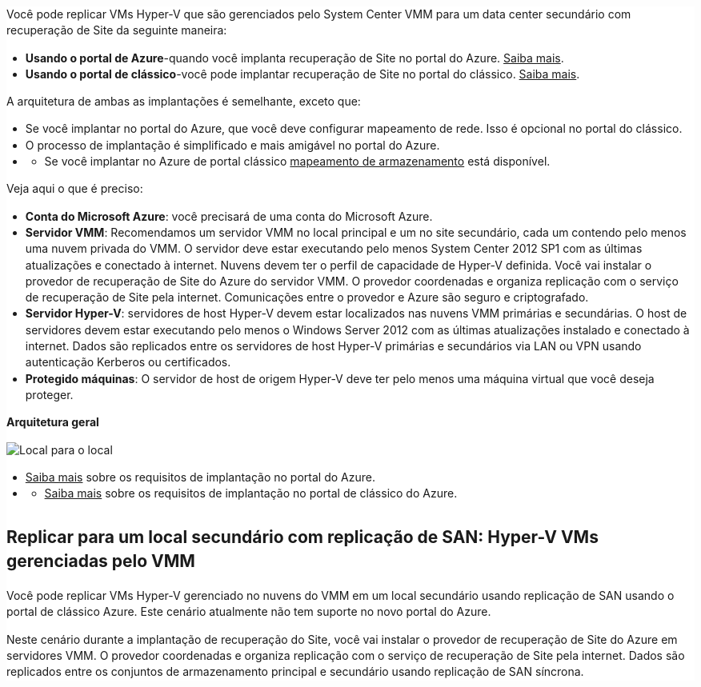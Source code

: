 
Você pode replicar VMs Hyper-V que são gerenciados pelo System Center VMM para um data center secundário com recuperação de Site da seguinte maneira:

- **Usando o portal de Azure**-quando você implanta recuperação de Site no portal do Azure. [Saiba mais](site-recovery-hyper-v-site-to-azure.md).
- **Usando o portal de clássico**-você pode implantar recuperação de Site no portal do clássico. [Saiba mais](site-recovery-hyper-v-site-to-azure-classic.md).

A arquitetura de ambas as implantações é semelhante, exceto que:

- Se você implantar no portal do Azure, que você deve configurar mapeamento de rede. Isso é opcional no portal do clássico.
- O processo de implantação é simplificado e mais amigável no portal do Azure.
- - Se você implantar no Azure de portal clássico [mapeamento de armazenamento](site-recovery-storage-mapping.md) está disponível.

Veja aqui o que é preciso:

- **Conta do Microsoft Azure**: você precisará de uma conta do Microsoft Azure.
- **Servidor VMM**: Recomendamos um servidor VMM no local principal e um no site secundário, cada um contendo pelo menos uma nuvem privada do VMM. O servidor deve estar executando pelo menos System Center 2012 SP1 com as últimas atualizações e conectado à internet. Nuvens devem ter o perfil de capacidade de Hyper-V definida. Você vai instalar o provedor de recuperação de Site do Azure do servidor VMM. O provedor coordenadas e organiza replicação com o serviço de recuperação de Site pela internet. Comunicações entre o provedor e Azure são seguro e criptografado.
- **Servidor Hyper-V**: servidores de host Hyper-V devem estar localizados nas nuvens VMM primárias e secundárias. O host de servidores devem estar executando pelo menos o Windows Server 2012 com as últimas atualizações instalado e conectado à internet. Dados são replicados entre os servidores de host Hyper-V primárias e secundários via LAN ou VPN usando autenticação Kerberos ou certificados.  
- **Protegido máquinas**: O servidor de host de origem Hyper-V deve ter pelo menos uma máquina virtual que você deseja proteger.

**Arquitetura geral**

![Local para o local](./media/site-recovery-components/arch-onprem-onprem.png)


- [Saiba mais](site-recovery-vmm-to-vmm.md#azure-prerequisites) sobre os requisitos de implantação no portal do Azure.
- - [Saiba mais](site-recovery-vmm-to-vmm-classic.md#before-you-start) sobre os requisitos de implantação no portal de clássico do Azure.




## <a name="replicate-to-a-secondary-site-with-san-replication-hyper-v-vms-managed-by-vmm"></a>Replicar para um local secundário com replicação de SAN: Hyper-V VMs gerenciadas pelo VMM

Você pode replicar VMs Hyper-V gerenciado no nuvens do VMM em um local secundário usando replicação de SAN usando o portal de clássico Azure. Este cenário atualmente não tem suporte no novo portal do Azure. 

Neste cenário durante a implantação de recuperação do Site, você vai instalar o provedor de recuperação de Site do Azure em servidores VMM. O provedor coordenadas e organiza replicação com o serviço de recuperação de Site pela internet. Dados são replicados entre os conjuntos de armazenamento principal e secundário usando replicação de SAN síncrona.
